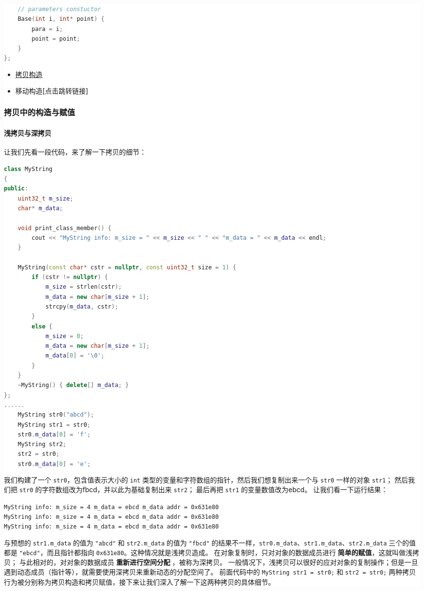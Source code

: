 ```c++
    // parameters constuctor
    Base(int i, int* point) {
        para = i;
        point = point;
    }
};
```

+ [拷贝构造](#拷贝构造)

+ 移动构造[点击跳转链接]

### 拷贝中的构造与赋值

#### 浅拷贝与深拷贝
让我们先看一段代码，来了解一下拷贝的细节：
```c++
class MyString
{
public:
    uint32_t m_size;
    char* m_data;

    void print_class_member() {
        cout << "MyString info: m_size = " << m_size << " " << "m_data = " << m_data << endl;
    }

    MyString(const char* cstr = nullptr, const uint32_t size = 1) {
        if (cstr != nullptr) {
            m_size = strlen(cstr);
            m_data = new char[m_size + 1];
            strcpy(m_data, cstr);
        }
        else {
            m_size = 0;
            m_data = new char[m_size + 1];
            m_data[0] = '\0';
        }
    }
    ~MyString() { delete[] m_data; }
};
......
    MyString str0("abcd");
    MyString str1 = str0;
    str0.m_data[0] = 'f';
    MyString str2;
    str2 = str0;
    str0.m_data[0] = 'e';
```
我们构建了一个 `str0`，包含值表示大小的 `int` 类型的变量和字符数组的指针，然后我们想复制出来一个与 `str0` 一样的对象 `str1`；
然后我们把 `str0` 的字符数组改为fbcd，并以此为基础复制出来 `str2`；
最后再把 `str1` 的变量数值改为ebcd。
让我们看一下运行结果：
```
MyString info: m_size = 4 m_data = ebcd m_data addr = 0x631e80   
MyString info: m_size = 4 m_data = ebcd m_data addr = 0x631e80   
MyString info: m_size = 4 m_data = ebcd m_data addr = 0x631e80  
```
与预想的 `str1.m_data` 的值为 `"abcd"` 和 `str2.m_data` 的值为 `"fbcd"` 的结果不一样，`str0.m_data`、`str1.m_data`、`str2.m_data` 三个的值都是 `"ebcd"`，而且指针都指向 `0x631e80`。这种情况就是浅拷贝造成。
在对象复制时，只对对象的数据成员进行 **简单的赋值**，这就叫做浅拷贝；
与此相对的，对对象的数据成员 **重新进行空间分配** ，被称为深拷贝。
一般情况下，浅拷贝可以很好的应对对象的复制操作；但是一旦遇到动态成员（指针等），就需要使用深拷贝来重新动态的分配空间了。
前面代码中的 `MyString str1 = str0;` 和 `str2 = str0;` 两种拷贝行为被分别称为拷贝构造和拷贝赋值，接下来让我们深入了解一下这两种拷贝的具体细节。
